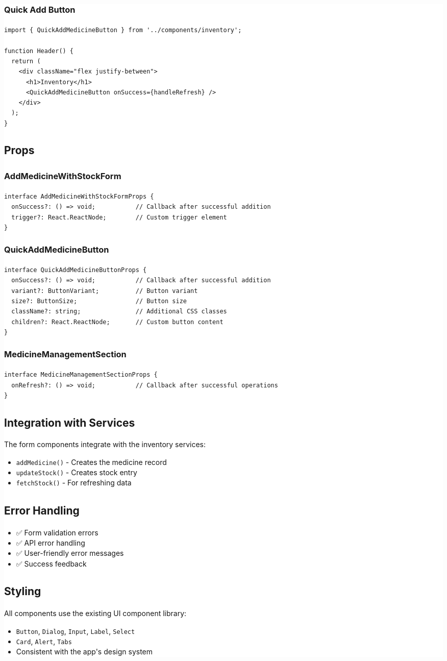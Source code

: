 ### Quick Add Button
```tsx
import { QuickAddMedicineButton } from '../components/inventory';

function Header() {
  return (
    <div className="flex justify-between">
      <h1>Inventory</h1>
      <QuickAddMedicineButton onSuccess={handleRefresh} />
    </div>
  );
}
```

## Props

### AddMedicineWithStockForm
```tsx
interface AddMedicineWithStockFormProps {
  onSuccess?: () => void;           // Callback after successful addition
  trigger?: React.ReactNode;        // Custom trigger element
}
```

### QuickAddMedicineButton
```tsx
interface QuickAddMedicineButtonProps {
  onSuccess?: () => void;           // Callback after successful addition
  variant?: ButtonVariant;          // Button variant
  size?: ButtonSize;                // Button size
  className?: string;               // Additional CSS classes
  children?: React.ReactNode;       // Custom button content
}
```

### MedicineManagementSection
```tsx
interface MedicineManagementSectionProps {
  onRefresh?: () => void;           // Callback after successful operations
}
```

## Integration with Services

The form components integrate with the inventory services:

- `addMedicine()` - Creates the medicine record
- `updateStock()` - Creates stock entry
- `fetchStock()` - For refreshing data

## Error Handling

- ✅ Form validation errors
- ✅ API error handling
- ✅ User-friendly error messages
- ✅ Success feedback

## Styling

All components use the existing UI component library:
- `Button`, `Dialog`, `Input`, `Label`, `Select`
- `Card`, `Alert`, `Tabs`
- Consistent with the app's design system
